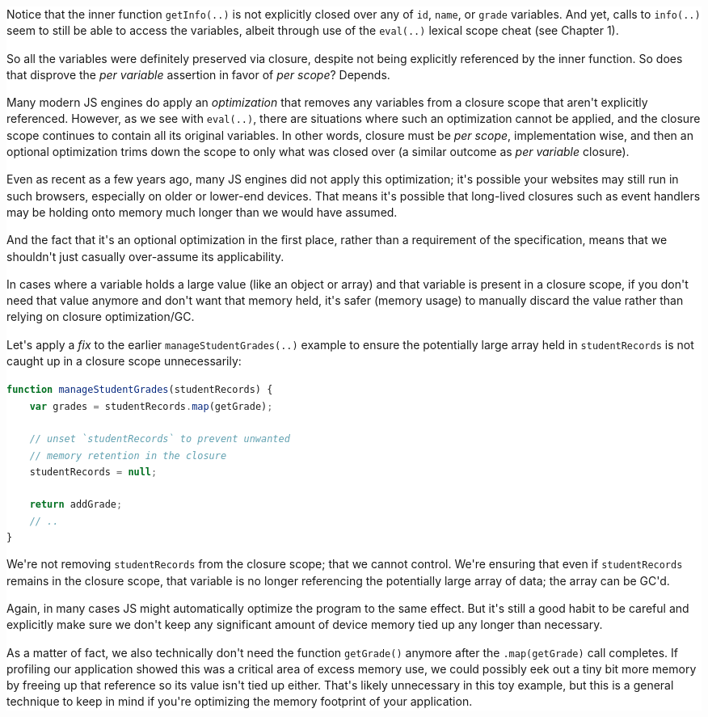 Notice that the inner function `getInfo(..)` is not explicitly closed over any of `id`, `name`, or `grade` variables. And yet, calls to `info(..)` seem to still be able to access the variables, albeit through use of the `eval(..)` lexical scope cheat \(see Chapter 1\).

So all the variables were definitely preserved via closure, despite not being explicitly referenced by the inner function. So does that disprove the _per variable_ assertion in favor of _per scope_? Depends.

Many modern JS engines do apply an _optimization_ that removes any variables from a closure scope that aren't explicitly referenced. However, as we see with `eval(..)`, there are situations where such an optimization cannot be applied, and the closure scope continues to contain all its original variables. In other words, closure must be _per scope_, implementation wise, and then an optional optimization trims down the scope to only what was closed over \(a similar outcome as _per variable_ closure\).

Even as recent as a few years ago, many JS engines did not apply this optimization; it's possible your websites may still run in such browsers, especially on older or lower-end devices. That means it's possible that long-lived closures such as event handlers may be holding onto memory much longer than we would have assumed.

And the fact that it's an optional optimization in the first place, rather than a requirement of the specification, means that we shouldn't just casually over-assume its applicability.

In cases where a variable holds a large value \(like an object or array\) and that variable is present in a closure scope, if you don't need that value anymore and don't want that memory held, it's safer \(memory usage\) to manually discard the value rather than relying on closure optimization/GC.

Let's apply a _fix_ to the earlier `manageStudentGrades(..)` example to ensure the potentially large array held in `studentRecords` is not caught up in a closure scope unnecessarily:

```javascript
function manageStudentGrades(studentRecords) {
    var grades = studentRecords.map(getGrade);

    // unset `studentRecords` to prevent unwanted
    // memory retention in the closure
    studentRecords = null;

    return addGrade;
    // ..
}
```

We're not removing `studentRecords` from the closure scope; that we cannot control. We're ensuring that even if `studentRecords` remains in the closure scope, that variable is no longer referencing the potentially large array of data; the array can be GC'd.

Again, in many cases JS might automatically optimize the program to the same effect. But it's still a good habit to be careful and explicitly make sure we don't keep any significant amount of device memory tied up any longer than necessary.

As a matter of fact, we also technically don't need the function `getGrade()` anymore after the `.map(getGrade)` call completes. If profiling our application showed this was a critical area of excess memory use, we could possibly eek out a tiny bit more memory by freeing up that reference so its value isn't tied up either. That's likely unnecessary in this toy example, but this is a general technique to keep in mind if you're optimizing the memory footprint of your application.
